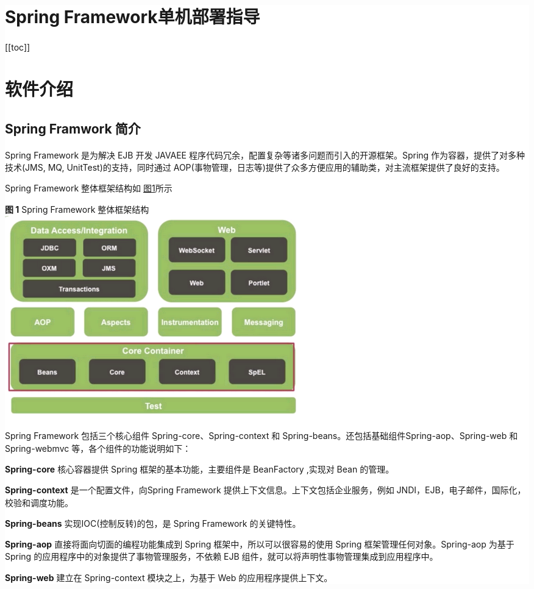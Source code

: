 # Spring Framework单机部署指导

[[toc]]

# 软件介绍

## Spring Framwork 简介

Spring Framework 是为解决 EJB 开发 JAVAEE 程序代码冗余，配置复杂等诸多问题而引入的开源框架。Spring 作为容器，提供了对多种技术\(JMS, MQ, UnitTest\)的支持，同时通过 AOP\(事物管理，日志等\)提供了众多方便应用的辅助类，对主流框架提供了良好的支持。

Spring Framework 整体框架结构如 [图1](#fig1601161484619)所示

**图 1**  Spring Framework 整体框架结构<a name="fig1601161484619"></a>  
![](./figures/zh-cn_image_0296838174.png)

Spring Framework 包括三个核心组件 Spring-core、Spring-context 和 Spring-beans。还包括基础组件Spring-aop、Spring-web 和 Spring-webmvc 等，各个组件的功能说明如下：

**Spring-core**
核心容器提供 Spring 框架的基本功能，主要组件是 BeanFactory ,实现对 Bean 的管理。

**Spring-context**
是一个配置文件，向Spring Framework 提供上下文信息。上下文包括企业服务，例如 JNDI，EJB，电子邮件，国际化，校验和调度功能。

**Spring-beans**
实现IOC\(控制反转\)的包，是 Spring Framework 的关键特性。

**Spring-aop**
直接将面向切面的编程功能集成到 Spring 框架中，所以可以很容易的使用 Spring 框架管理任何对象。Spring-aop 为基于 Spring 的应用程序中的对象提供了事物管理服务，不依赖 EJB 组件，就可以将声明性事物管理集成到应用程序中。

**Spring-web**
建立在 Spring-context 模块之上，为基于 Web 的应用程序提供上下文。
